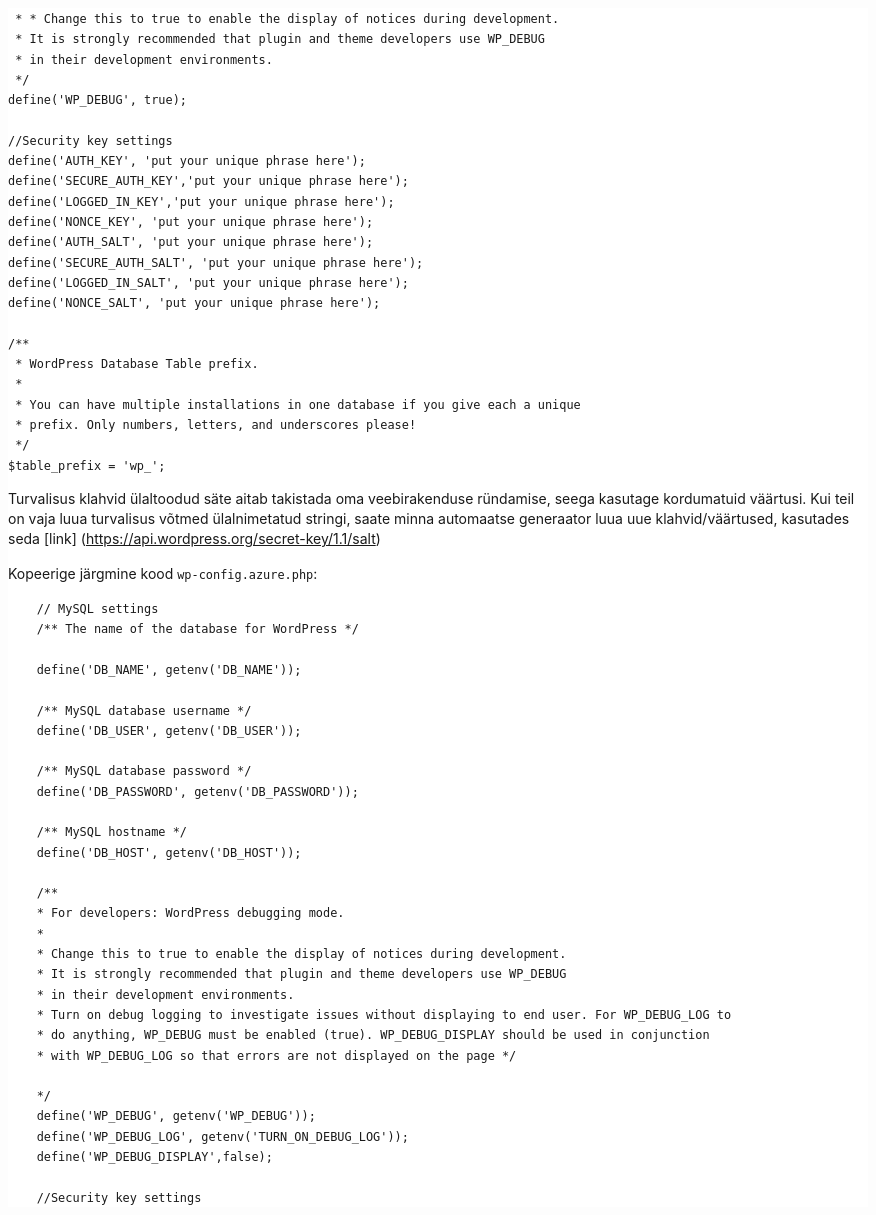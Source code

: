 ```
 * * Change this to true to enable the display of notices during development.
 * It is strongly recommended that plugin and theme developers use WP_DEBUG
 * in their development environments.
 */
define('WP_DEBUG', true);

//Security key settings
define('AUTH_KEY', 'put your unique phrase here');
define('SECURE_AUTH_KEY','put your unique phrase here');
define('LOGGED_IN_KEY','put your unique phrase here');
define('NONCE_KEY', 'put your unique phrase here');
define('AUTH_SALT', 'put your unique phrase here');
define('SECURE_AUTH_SALT', 'put your unique phrase here');
define('LOGGED_IN_SALT', 'put your unique phrase here');
define('NONCE_SALT', 'put your unique phrase here');

/**
 * WordPress Database Table prefix.
 *
 * You can have multiple installations in one database if you give each a unique
 * prefix. Only numbers, letters, and underscores please!
 */
$table_prefix = 'wp_';
```

Turvalisus klahvid ülaltoodud säte aitab takistada oma veebirakenduse ründamise, seega kasutage kordumatuid väärtusi. Kui teil on vaja luua turvalisus võtmed ülalnimetatud stringi, saate minna automaatse generaator luua uue klahvid/väärtused, kasutades seda [link] (https://api.wordpress.org/secret-key/1.1/salt)

Kopeerige järgmine kood `wp-config.azure.php`:


``` <?php
    // MySQL settings
    /** The name of the database for WordPress */
    
    define('DB_NAME', getenv('DB_NAME'));
    
    /** MySQL database username */
    define('DB_USER', getenv('DB_USER'));
    
    /** MySQL database password */
    define('DB_PASSWORD', getenv('DB_PASSWORD'));
    
    /** MySQL hostname */
    define('DB_HOST', getenv('DB_HOST'));
    
    /**
    * For developers: WordPress debugging mode.
    *
    * Change this to true to enable the display of notices during development.
    * It is strongly recommended that plugin and theme developers use WP_DEBUG
    * in their development environments.
    * Turn on debug logging to investigate issues without displaying to end user. For WP_DEBUG_LOG to
    * do anything, WP_DEBUG must be enabled (true). WP_DEBUG_DISPLAY should be used in conjunction
    * with WP_DEBUG_LOG so that errors are not displayed on the page */
    
    */
    define('WP_DEBUG', getenv('WP_DEBUG'));
    define('WP_DEBUG_LOG', getenv('TURN_ON_DEBUG_LOG'));
    define('WP_DEBUG_DISPLAY',false);
    
    //Security key settings
```